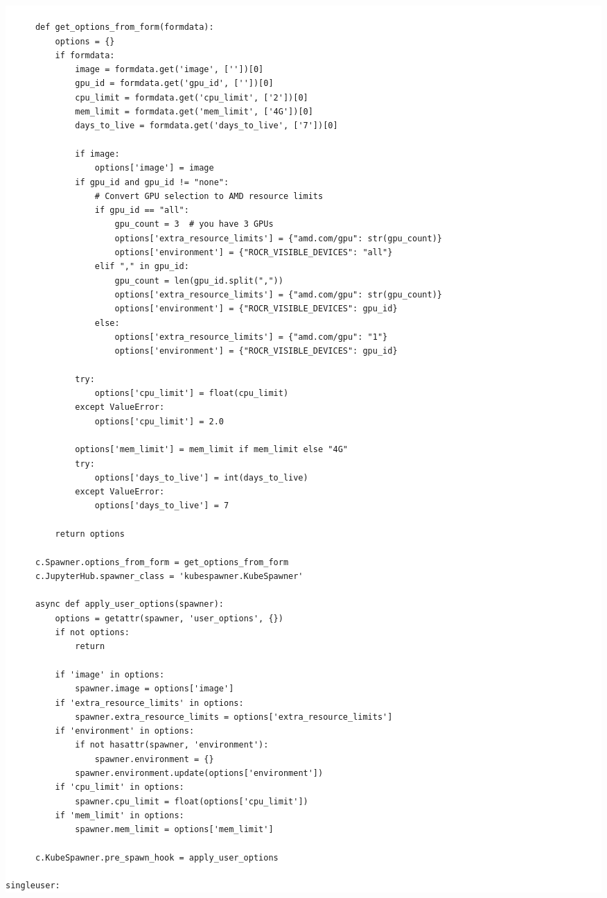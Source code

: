```

      def get_options_from_form(formdata):
          options = {}
          if formdata:
              image = formdata.get('image', [''])[0]
              gpu_id = formdata.get('gpu_id', [''])[0]
              cpu_limit = formdata.get('cpu_limit', ['2'])[0]
              mem_limit = formdata.get('mem_limit', ['4G'])[0]
              days_to_live = formdata.get('days_to_live', ['7'])[0]

              if image:
                  options['image'] = image
              if gpu_id and gpu_id != "none":
                  # Convert GPU selection to AMD resource limits
                  if gpu_id == "all":
                      gpu_count = 3  # you have 3 GPUs
                      options['extra_resource_limits'] = {"amd.com/gpu": str(gpu_count)}
                      options['environment'] = {"ROCR_VISIBLE_DEVICES": "all"}
                  elif "," in gpu_id:
                      gpu_count = len(gpu_id.split(","))
                      options['extra_resource_limits'] = {"amd.com/gpu": str(gpu_count)}
                      options['environment'] = {"ROCR_VISIBLE_DEVICES": gpu_id}
                  else:
                      options['extra_resource_limits'] = {"amd.com/gpu": "1"}
                      options['environment'] = {"ROCR_VISIBLE_DEVICES": gpu_id}

              try:
                  options['cpu_limit'] = float(cpu_limit)
              except ValueError:
                  options['cpu_limit'] = 2.0

              options['mem_limit'] = mem_limit if mem_limit else "4G"
              try:
                  options['days_to_live'] = int(days_to_live)
              except ValueError:
                  options['days_to_live'] = 7

          return options

      c.Spawner.options_from_form = get_options_from_form
      c.JupyterHub.spawner_class = 'kubespawner.KubeSpawner'

      async def apply_user_options(spawner):
          options = getattr(spawner, 'user_options', {})
          if not options:
              return

          if 'image' in options:
              spawner.image = options['image']
          if 'extra_resource_limits' in options:
              spawner.extra_resource_limits = options['extra_resource_limits']
          if 'environment' in options:
              if not hasattr(spawner, 'environment'):
                  spawner.environment = {}
              spawner.environment.update(options['environment'])
          if 'cpu_limit' in options:
              spawner.cpu_limit = float(options['cpu_limit'])
          if 'mem_limit' in options:
              spawner.mem_limit = options['mem_limit']

      c.KubeSpawner.pre_spawn_hook = apply_user_options

singleuser:
```